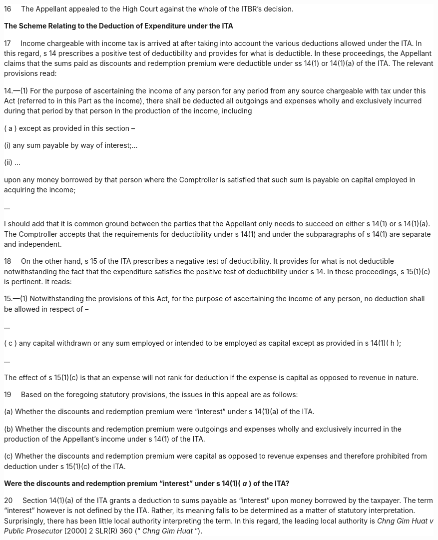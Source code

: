 16     The Appellant appealed to the High Court against the whole of the ITBR’s decision. 

**The Scheme Relating to the Deduction of Expenditure under the ITA** 

17     Income chargeable with income tax is arrived at after taking into account the various deductions allowed under the ITA. In this regard, s 14 prescribes a positive test of deductibility and provides for what is deductible. In these proceedings, the Appellant claims that the sums paid as discounts and redemption premium were deductible under ss 14(1) or 14(1)(a) of the ITA. The relevant provisions read: 

 14.—(1) For the purpose of ascertaining the income of any person for any period from any source chargeable with tax under this Act (referred to in this Part as the income), there shall be deducted all outgoings and expenses wholly and exclusively incurred during that period by that person in the production of the income, including 

 ( a ) except as provided in this section – 

 (i) any sum payable by way of interest;... 

 (ii) ... 

 upon any money borrowed by that person where the Comptroller is satisfied that such sum is payable on capital employed in acquiring the income; 

 ... 

I should add that it is common ground between the parties that the Appellant only needs to succeed on either s 14(1) or s 14(1)(a). The Comptroller accepts that the requirements for deductibility under s 14(1) and under the subparagraphs of s 14(1) are separate and independent. 

18     On the other hand, s 15 of the ITA prescribes a negative test of deductibility. It provides for what is not deductible notwithstanding the fact that the expenditure satisfies the positive test of deductibility under s 14. In these proceedings, s 15(1)(c) is pertinent. It reads: 


 15.—(1) Notwithstanding the provisions of this Act, for the purpose of ascertaining the income of any person, no deduction shall be allowed in respect of – 

 ... 

 ( c ) any capital withdrawn or any sum employed or intended to be employed as capital except as provided in s 14(1)( h ); 

 ... 

The effect of s 15(1)(c) is that an expense will not rank for deduction if the expense is capital as opposed to revenue in nature. 

19     Based on the foregoing statutory provisions, the issues in this appeal are as follows: 

 (a) Whether the discounts and redemption premium were “interest” under s 14(1)(a) of the ITA. 

 (b) Whether the discounts and redemption premium were outgoings and expenses wholly and exclusively incurred in the production of the Appellant’s income under s 14(1) of the ITA. 

 (c) Whether the discounts and redemption premium were capital as opposed to revenue expenses and therefore prohibited from deduction under s 15(1)(c) of the ITA. 

**Were the discounts and redemption premium “interest” under s 14(1)(** **_a_** **) of the ITA?** 

20     Section 14(1)(a) of the ITA grants a deduction to sums payable as “interest” upon money borrowed by the taxpayer. The term “interest” however is not defined by the ITA. Rather, its meaning falls to be determined as a matter of statutory interpretation. Surprisingly, there has been little local authority interpreting the term. In this regard, the leading local authority is _Chng Gim Huat v Public Prosecutor_ <span class="citation">[2000] 2 SLR(R) 360</span> (“ _Chng Gim Huat_ ”). 

